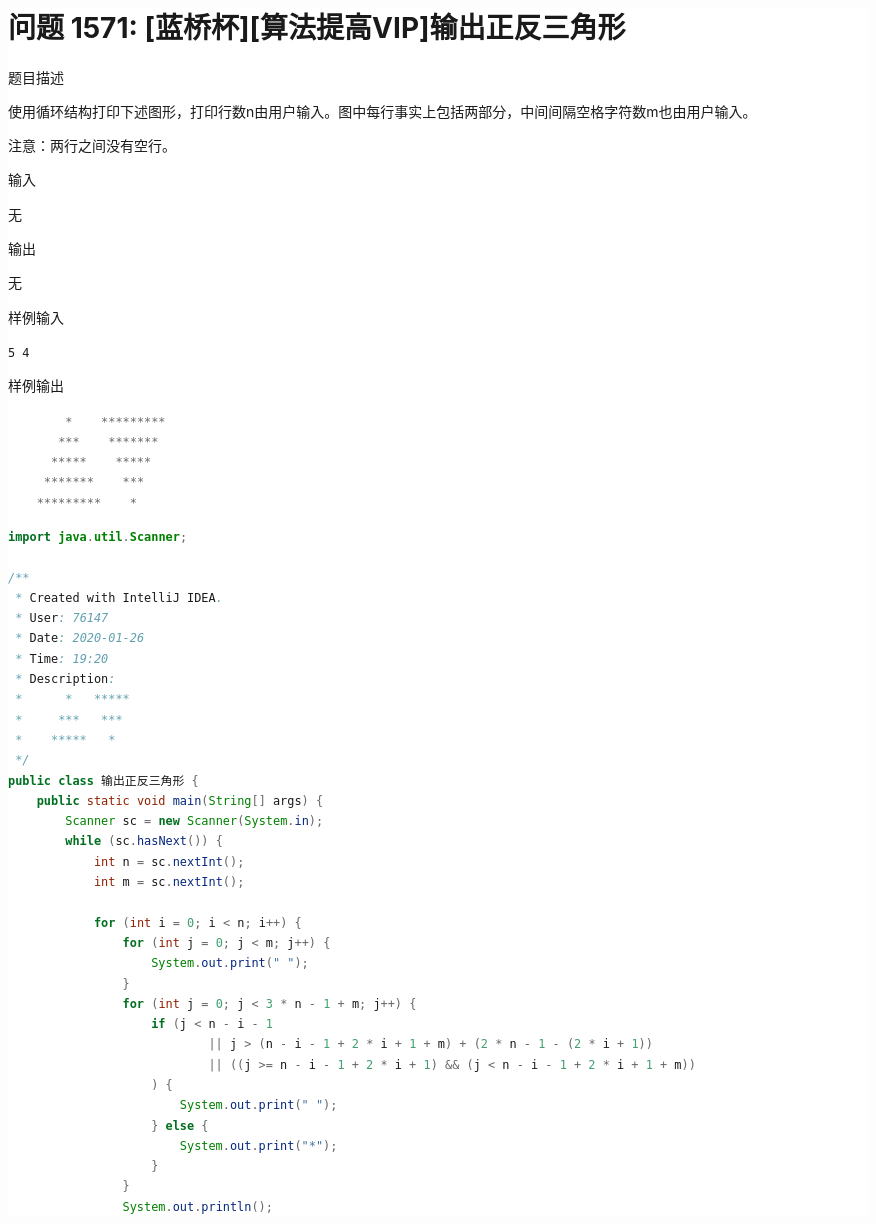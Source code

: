 

#  问题 1571: [蓝桥杯][算法提高VIP]输出正反三角形

题目描述

使用循环结构打印下述图形，打印行数n由用户输入。图中每行事实上包括两部分，中间间隔空格字符数m也由用户输入。

注意：两行之间没有空行。

输入

无

输出

无

样例输入

```
5 4 
```

样例输出

```java
        *    *********
       ***    *******
      *****    *****
     *******    ***
    *********    *
```

```java
import java.util.Scanner;

/**
 * Created with IntelliJ IDEA.
 * User: 76147
 * Date: 2020-01-26
 * Time: 19:20
 * Description:
 *      *   *****
 *     ***   ***
 *    *****   *
 */
public class 输出正反三角形 {
    public static void main(String[] args) {
        Scanner sc = new Scanner(System.in);
        while (sc.hasNext()) {
            int n = sc.nextInt();
            int m = sc.nextInt();

            for (int i = 0; i < n; i++) {
                for (int j = 0; j < m; j++) {
                    System.out.print(" ");
                }
                for (int j = 0; j < 3 * n - 1 + m; j++) {
                    if (j < n - i - 1
                            || j > (n - i - 1 + 2 * i + 1 + m) + (2 * n - 1 - (2 * i + 1))
                            || ((j >= n - i - 1 + 2 * i + 1) && (j < n - i - 1 + 2 * i + 1 + m))
                    ) {
                        System.out.print(" ");
                    } else {
                        System.out.print("*");
                    }
                }
                System.out.println();
```